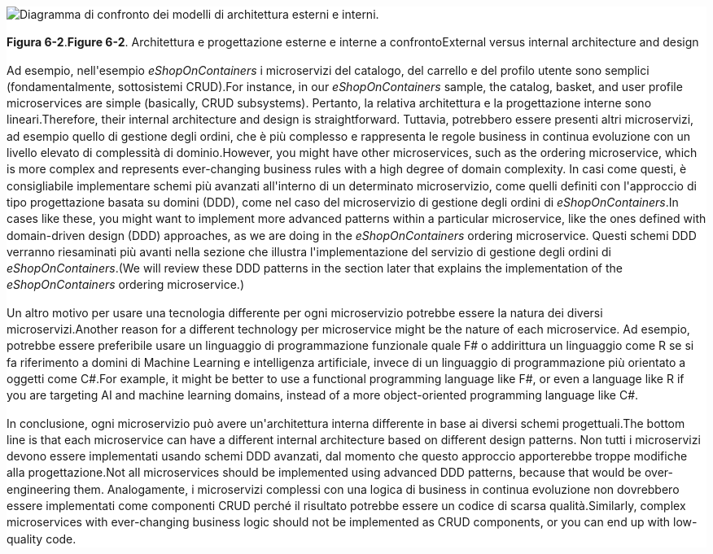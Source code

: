 ![Diagramma di confronto dei modelli di architettura esterni e interni.](./media/microservice-application-design/external-versus-internal-architecture.png)

<span data-ttu-id="a20d8-241">**Figura 6-2**.</span><span class="sxs-lookup"><span data-stu-id="a20d8-241">**Figure 6-2**.</span></span> <span data-ttu-id="a20d8-242">Architettura e progettazione esterne e interne a confronto</span><span class="sxs-lookup"><span data-stu-id="a20d8-242">External versus internal architecture and design</span></span>

<span data-ttu-id="a20d8-243">Ad esempio, nell'esempio *eShopOnContainers* i microservizi del catalogo, del carrello e del profilo utente sono semplici (fondamentalmente, sottosistemi CRUD).</span><span class="sxs-lookup"><span data-stu-id="a20d8-243">For instance, in our *eShopOnContainers* sample, the catalog, basket, and user profile microservices are simple (basically, CRUD subsystems).</span></span> <span data-ttu-id="a20d8-244">Pertanto, la relativa architettura e la progettazione interne sono lineari.</span><span class="sxs-lookup"><span data-stu-id="a20d8-244">Therefore, their internal architecture and design is straightforward.</span></span> <span data-ttu-id="a20d8-245">Tuttavia, potrebbero essere presenti altri microservizi, ad esempio quello di gestione degli ordini, che è più complesso e rappresenta le regole business in continua evoluzione con un livello elevato di complessità di dominio.</span><span class="sxs-lookup"><span data-stu-id="a20d8-245">However, you might have other microservices, such as the ordering microservice, which is more complex and represents ever-changing business rules with a high degree of domain complexity.</span></span> <span data-ttu-id="a20d8-246">In casi come questi, è consigliabile implementare schemi più avanzati all'interno di un determinato microservizio, come quelli definiti con l'approccio di tipo progettazione basata su domini (DDD), come nel caso del microservizio di gestione degli ordini di *eShopOnContainers*.</span><span class="sxs-lookup"><span data-stu-id="a20d8-246">In cases like these, you might want to implement more advanced patterns within a particular microservice, like the ones defined with domain-driven design (DDD) approaches, as we are doing in the *eShopOnContainers* ordering microservice.</span></span> <span data-ttu-id="a20d8-247">Questi schemi DDD verranno riesaminati più avanti nella sezione che illustra l'implementazione del servizio di gestione degli ordini di *eShopOnContainers*.</span><span class="sxs-lookup"><span data-stu-id="a20d8-247">(We will review these DDD patterns in the section later that explains the implementation of the *eShopOnContainers* ordering microservice.)</span></span>

<span data-ttu-id="a20d8-248">Un altro motivo per usare una tecnologia differente per ogni microservizio potrebbe essere la natura dei diversi microservizi.</span><span class="sxs-lookup"><span data-stu-id="a20d8-248">Another reason for a different technology per microservice might be the nature of each microservice.</span></span> <span data-ttu-id="a20d8-249">Ad esempio, potrebbe essere preferibile usare un linguaggio di programmazione funzionale quale F\# o addirittura un linguaggio come R se si fa riferimento a domini di Machine Learning e intelligenza artificiale, invece di un linguaggio di programmazione più orientato a oggetti come C\#.</span><span class="sxs-lookup"><span data-stu-id="a20d8-249">For example, it might be better to use a functional programming language like F\#, or even a language like R if you are targeting AI and machine learning domains, instead of a more object-oriented programming language like C\#.</span></span>

<span data-ttu-id="a20d8-250">In conclusione, ogni microservizio può avere un'architettura interna differente in base ai diversi schemi progettuali.</span><span class="sxs-lookup"><span data-stu-id="a20d8-250">The bottom line is that each microservice can have a different internal architecture based on different design patterns.</span></span> <span data-ttu-id="a20d8-251">Non tutti i microservizi devono essere implementati usando schemi DDD avanzati, dal momento che questo approccio apporterebbe troppe modifiche alla progettazione.</span><span class="sxs-lookup"><span data-stu-id="a20d8-251">Not all microservices should be implemented using advanced DDD patterns, because that would be over-engineering them.</span></span> <span data-ttu-id="a20d8-252">Analogamente, i microservizi complessi con una logica di business in continua evoluzione non dovrebbero essere implementati come componenti CRUD perché il risultato potrebbe essere un codice di scarsa qualità.</span><span class="sxs-lookup"><span data-stu-id="a20d8-252">Similarly, complex microservices with ever-changing business logic should not be implemented as CRUD components, or you can end up with low-quality code.</span></span>
